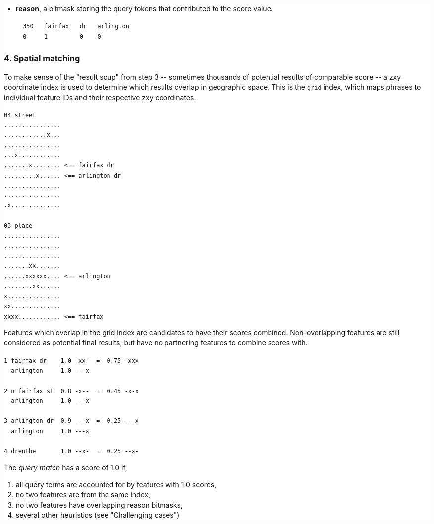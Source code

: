 - **reason**, a bitmask storing the query tokens that contributed to the score value.

        350   fairfax   dr   arlington
        0     1         0    0

### 4. Spatial matching

To make sense of the "result soup" from step 3 -- sometimes thousands of potential results of comparable score -- a zxy coordinate index is used to determine which results overlap in geographic space. This is the `grid` index, which maps phrases to individual feature IDs and their respective zxy coordinates.

    04 street
    ................
    ............x...
    ................
    ...x............
    .......x........ <== fairfax dr
    .........x...... <== arlington dr
    ................
    ................
    .x..............

    03 place
    ................
    ................
    ................
    .......xx.......
    ......xxxxxx.... <== arlington
    ........xx......
    x...............
    xx..............
    xxxx............ <== fairfax

Features which overlap in the grid index are candidates to have their scores combined. Non-overlapping features are still considered as potential final results, but have no partnering features to combine scores with.

    1 fairfax dr    1.0 -xx-  =  0.75 -xxx
      arlington     1.0 ---x

    2 n fairfax st  0.8 -x--  =  0.45 -x-x
      arlington     1.0 ---x

    3 arlington dr  0.9 ---x  =  0.25 ---x
      arlington     1.0 ---x

    4 drenthe       1.0 --x-  =  0.25 --x-

The *query match* has a score of 1.0 if,

1. all query terms are accounted for by features with 1.0 scores,
2. no two features are from the same index,
3. no two features have overlapping reason bitmasks,
4. several other heuristics (see "Challenging cases")
